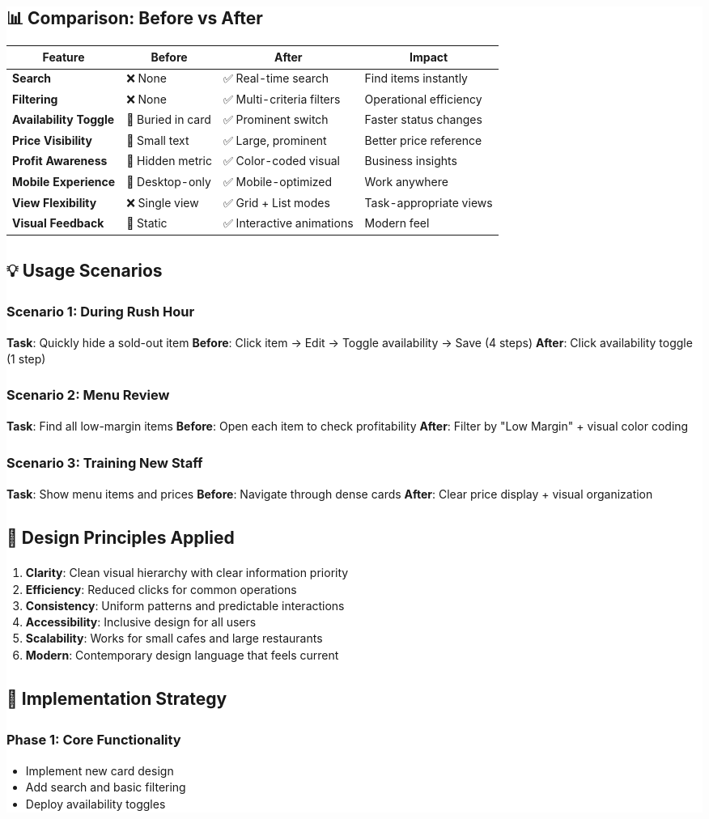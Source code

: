 ## 📊 Comparison: Before vs After

| Feature | Before | After | Impact |
|---------|---------|--------|---------|
| **Search** | ❌ None | ✅ Real-time search | Find items instantly |
| **Filtering** | ❌ None | ✅ Multi-criteria filters | Operational efficiency |
| **Availability Toggle** | 🔸 Buried in card | ✅ Prominent switch | Faster status changes |
| **Price Visibility** | 🔸 Small text | ✅ Large, prominent | Better price reference |
| **Profit Awareness** | 🔸 Hidden metric | ✅ Color-coded visual | Business insights |
| **Mobile Experience** | 🔸 Desktop-only | ✅ Mobile-optimized | Work anywhere |
| **View Flexibility** | ❌ Single view | ✅ Grid + List modes | Task-appropriate views |
| **Visual Feedback** | 🔸 Static | ✅ Interactive animations | Modern feel |

## 💡 Usage Scenarios

### Scenario 1: During Rush Hour
**Task**: Quickly hide a sold-out item
**Before**: Click item → Edit → Toggle availability → Save (4 steps)
**After**: Click availability toggle (1 step)

### Scenario 2: Menu Review
**Task**: Find all low-margin items
**Before**: Open each item to check profitability
**After**: Filter by "Low Margin" + visual color coding

### Scenario 3: Training New Staff
**Task**: Show menu items and prices
**Before**: Navigate through dense cards
**After**: Clear price display + visual organization

## 🎨 Design Principles Applied

1. **Clarity**: Clean visual hierarchy with clear information priority
2. **Efficiency**: Reduced clicks for common operations
3. **Consistency**: Uniform patterns and predictable interactions
4. **Accessibility**: Inclusive design for all users
5. **Scalability**: Works for small cafes and large restaurants
6. **Modern**: Contemporary design language that feels current

## 🔄 Implementation Strategy

### Phase 1: Core Functionality
- Implement new card design
- Add search and basic filtering
- Deploy availability toggles
